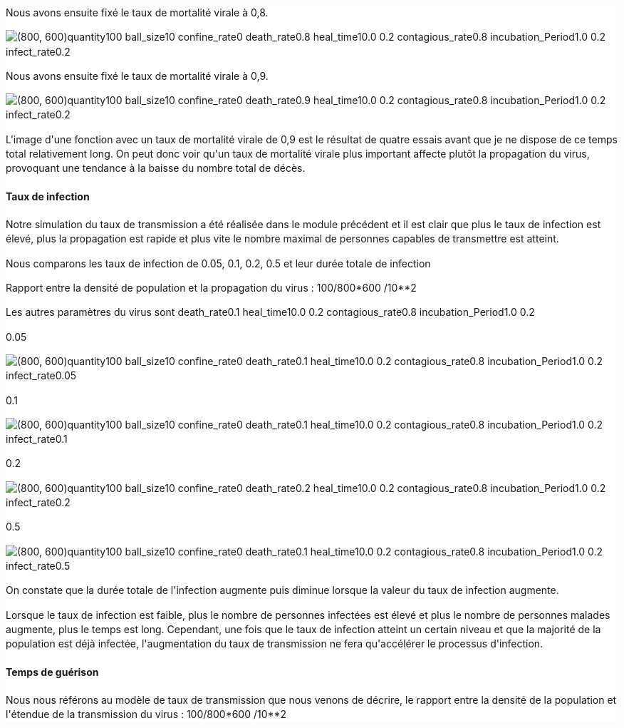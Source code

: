 Nous avons ensuite fixé le taux de mortalité virale à 0,8.

![(800, 600)quantity100  ball_size10 confine_rate0 death_rate0.8 heal_time10.0 0.2 contagious_rate0.8 incubation_Period1.0 0.2 infect_rate0.2](https://s2.loli.net/2022/01/29/Zpaxz25d8jwIDFV.png)

Nous avons ensuite fixé le taux de mortalité virale à 0,9.

![(800, 600)quantity100  ball_size10 confine_rate0 death_rate0.9 heal_time10.0 0.2 contagious_rate0.8 incubation_Period1.0 0.2 infect_rate0.2](https://s2.loli.net/2022/01/29/6Oc2ChU9t38RAGy.png)

L'image d'une fonction avec un taux de mortalité virale de 0,9 est le résultat de quatre essais avant que je ne dispose de ce temps total relativement long. On peut donc voir qu'un taux de mortalité virale plus important affecte plutôt la propagation du virus, provoquant une tendance à la baisse du nombre total de décès.

#### Taux de infection 

Notre simulation du taux de transmission a été réalisée dans le module précédent et il est clair que plus le taux de infection est élevé, plus la propagation est rapide et plus vite le nombre maximal de personnes capables de transmettre est atteint.

Nous comparons les taux de infection de 0.05, 0.1, 0.2, 0.5 et leur durée totale de infection

Rapport entre la densité de population et la propagation du virus : 100/800*600 /10**2

Les autres paramètres du virus sont death_rate0.1 heal_time10.0 0.2 contagious_rate0.8 incubation_Period1.0 0.2 

0.05

![(800, 600)quantity100  ball_size10 confine_rate0 death_rate0.1 heal_time10.0 0.2 contagious_rate0.8 incubation_Period1.0 0.2 infect_rate0.05](https://s2.loli.net/2022/01/29/8ayi4g6wEoSBklG.png)

0.1

![(800, 600)quantity100  ball_size10 confine_rate0 death_rate0.1 heal_time10.0 0.2 contagious_rate0.8 incubation_Period1.0 0.2 infect_rate0.1](https://s2.loli.net/2022/01/29/2b7FDUOCiBaLXYf.png)

0.2

![(800, 600)quantity100  ball_size10 confine_rate0 death_rate0.2 heal_time10.0 0.2 contagious_rate0.8 incubation_Period1.0 0.2 infect_rate0.2](https://s2.loli.net/2022/01/29/fsvVBdQ2IEZKn8g.png)

0.5

![(800, 600)quantity100  ball_size10 confine_rate0 death_rate0.1 heal_time10.0 0.2 contagious_rate0.8 incubation_Period1.0 0.2 infect_rate0.5](https://s2.loli.net/2022/01/29/wCK3NlfDLZyhX6g.png)



On constate que la durée totale de l'infection augmente puis diminue lorsque la valeur du taux de infection augmente.

Lorsque le taux de infection est faible, plus le nombre de personnes infectées est élevé et plus le nombre de personnes malades augmente, plus le temps est long. Cependant, une fois que le taux de infection atteint un certain niveau et que la majorité de la population est déjà infectée, l'augmentation du taux de transmission ne fera qu'accélérer le processus d'infection.

#### Temps de guérison



Nous nous référons au modèle de taux de transmission que nous venons de décrire, le rapport entre la densité de la population et l'étendue de la transmission du virus : 100/800*600 /10**2

